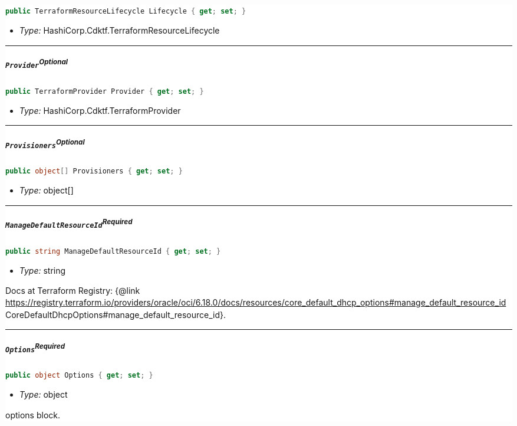 ```csharp
public TerraformResourceLifecycle Lifecycle { get; set; }
```

- *Type:* HashiCorp.Cdktf.TerraformResourceLifecycle

---

##### `Provider`<sup>Optional</sup> <a name="Provider" id="rhizo-co-terraform-provider-oci.coreDefaultDhcpOptions.CoreDefaultDhcpOptionsConfig.property.provider"></a>

```csharp
public TerraformProvider Provider { get; set; }
```

- *Type:* HashiCorp.Cdktf.TerraformProvider

---

##### `Provisioners`<sup>Optional</sup> <a name="Provisioners" id="rhizo-co-terraform-provider-oci.coreDefaultDhcpOptions.CoreDefaultDhcpOptionsConfig.property.provisioners"></a>

```csharp
public object[] Provisioners { get; set; }
```

- *Type:* object[]

---

##### `ManageDefaultResourceId`<sup>Required</sup> <a name="ManageDefaultResourceId" id="rhizo-co-terraform-provider-oci.coreDefaultDhcpOptions.CoreDefaultDhcpOptionsConfig.property.manageDefaultResourceId"></a>

```csharp
public string ManageDefaultResourceId { get; set; }
```

- *Type:* string

Docs at Terraform Registry: {@link https://registry.terraform.io/providers/oracle/oci/6.18.0/docs/resources/core_default_dhcp_options#manage_default_resource_id CoreDefaultDhcpOptions#manage_default_resource_id}.

---

##### `Options`<sup>Required</sup> <a name="Options" id="rhizo-co-terraform-provider-oci.coreDefaultDhcpOptions.CoreDefaultDhcpOptionsConfig.property.options"></a>

```csharp
public object Options { get; set; }
```

- *Type:* object

options block.
